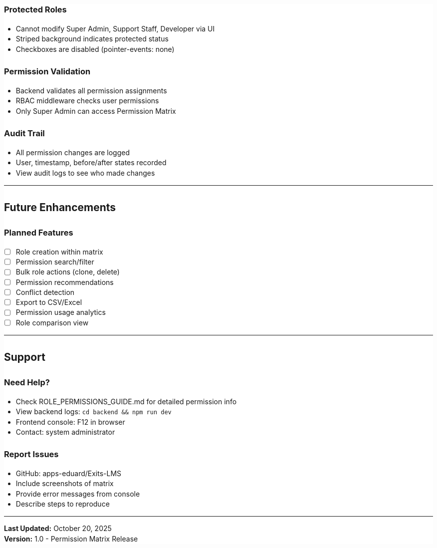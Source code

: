 ### Protected Roles
- Cannot modify Super Admin, Support Staff, Developer via UI
- Striped background indicates protected status
- Checkboxes are disabled (pointer-events: none)

### Permission Validation
- Backend validates all permission assignments
- RBAC middleware checks user permissions
- Only Super Admin can access Permission Matrix

### Audit Trail
- All permission changes are logged
- User, timestamp, before/after states recorded
- View audit logs to see who made changes

---

## Future Enhancements

### Planned Features
- [ ] Role creation within matrix
- [ ] Permission search/filter
- [ ] Bulk role actions (clone, delete)
- [ ] Permission recommendations
- [ ] Conflict detection
- [ ] Export to CSV/Excel
- [ ] Permission usage analytics
- [ ] Role comparison view

---

## Support

### Need Help?
- Check ROLE_PERMISSIONS_GUIDE.md for detailed permission info
- View backend logs: `cd backend && npm run dev`
- Frontend console: F12 in browser
- Contact: system administrator

### Report Issues
- GitHub: apps-eduard/Exits-LMS
- Include screenshots of matrix
- Provide error messages from console
- Describe steps to reproduce

---

**Last Updated:** October 20, 2025  
**Version:** 1.0 - Permission Matrix Release


  [roleId]: Set<permissionName>